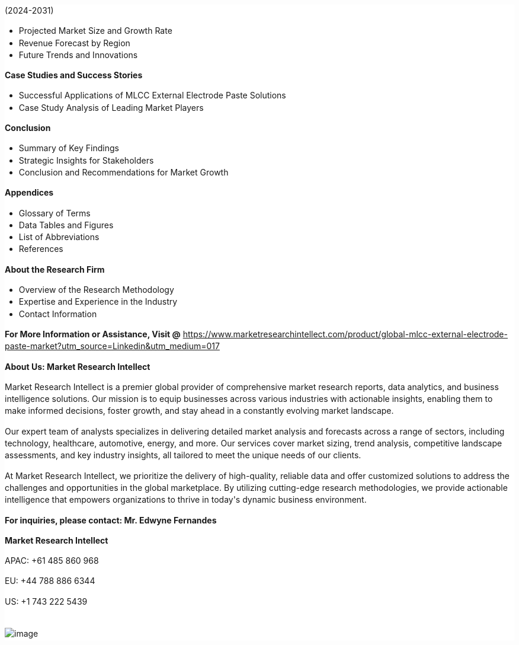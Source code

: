 (2024-2031)</strong></p><ul><li>Projected Market Size and Growth Rate</li><li>Revenue Forecast by Region</li><li>Future Trends and Innovations</li></ul><p><strong>Case Studies and Success Stories</strong></p><ul><li>Successful Applications of MLCC External Electrode Paste Solutions</li><li>Case Study Analysis of Leading Market Players</li></ul><p><strong>Conclusion</strong></p><ul><li>Summary of Key Findings</li><li>Strategic Insights for Stakeholders</li><li>Conclusion and Recommendations for Market Growth</li></ul><p><strong>Appendices</strong></p><ul><li>Glossary of Terms</li><li>Data Tables and Figures</li><li>List of Abbreviations</li><li>References</li></ul><p><strong>About the Research Firm</strong></p><ul><li>Overview of the Research Methodology</li><li>Expertise and Experience in the Industry</li><li>Contact Information</li></ul></div><div class="article-main__content" data-test-id="publishing-text-block"><p><span class="font-[700]"><strong>For More Information or Assistance, Visit @</strong>&nbsp;<a href="https://www.marketresearchintellect.com/product/global-mlcc-external-electrode-paste-market?utm_source=Linkedin&utm_medium=017">https://www.marketresearchintellect.com/product/global-mlcc-external-electrode-paste-market?utm_source=Linkedin&utm_medium=017</a></span></p><p><strong>About Us: Market Research Intellect</strong></p><p>Market Research Intellect is a premier global provider of comprehensive market research reports, data analytics, and business intelligence solutions. Our mission is to equip businesses across various industries with actionable insights, enabling them to make informed decisions, foster growth, and stay ahead in a constantly evolving market landscape.</p><p>Our expert team of analysts specializes in delivering detailed market analysis and forecasts across a range of sectors, including technology, healthcare, automotive, energy, and more. Our services cover market sizing, trend analysis, competitive landscape assessments, and key industry insights, all tailored to meet the unique needs of our clients.</p><p>At Market Research Intellect, we prioritize the delivery of high-quality, reliable data and offer customized solutions to address the challenges and opportunities in the global marketplace. By utilizing cutting-edge research methodologies, we provide actionable intelligence that empowers organizations to thrive in today's dynamic business environment.</p><p><strong>For inquiries, please contact: Mr. Edwyne Fernandes</strong></p><p><strong>Market Research Intellect</strong></p><p>APAC: +61 485 860 968</p><p>EU: +44 788 886 6344</p><p>US: +1 743 222 5439</p></div><div class="article-main__content" data-test-id="publishing-text-block">&nbsp;</div>
![image](https://github.com/user-attachments/assets/0b088d90-d7cb-44e3-86d0-2df2876eb099)
